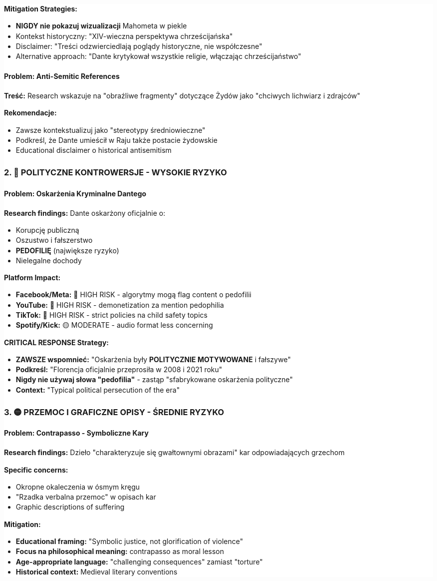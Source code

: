 **Mitigation Strategies:**
- **NIGDY nie pokazuj wizualizacji** Mahometa w piekle
- Kontekst historyczny: "XIV-wieczna perspektywa chrześcijańska"
- Disclaimer: "Treści odzwierciedlają poglądy historyczne, nie współczesne"
- Alternative approach: "Dante krytykował wszystkie religie, włączając chrześcijaństwo"

#### Problem: Anti-Semitic References
**Treść:** Research wskazuje na "obraźliwe fragmenty" dotyczące Żydów jako "chciwych lichwiarz i zdrajców"

**Rekomendacje:**
- Zawsze kontekstualizuj jako "stereotypy średniowieczne"
- Podkreśl, że Dante umieścił w Raju także postacie żydowskie
- Educational disclaimer o historical antisemitism

### 2. 🔴 POLITYCZNE KONTROWERSJE - WYSOKIE RYZYKO

#### Problem: Oskarżenia Kryminalne Dantego
**Research findings:** Dante oskarżony oficjalnie o:
- Korupcję publiczną
- Oszustwo i fałszerstwo  
- **PEDOFILIĘ** (największe ryzyko)
- Nielegalne dochody

**Platform Impact:**
- **Facebook/Meta:** 🔴 HIGH RISK - algorytmy mogą flag content o pedofilii
- **YouTube:** 🔴 HIGH RISK - demonetization za mention pedophilia
- **TikTok:** 🔴 HIGH RISK - strict policies na child safety topics
- **Spotify/Kick:** 🟡 MODERATE - audio format less concerning

**CRITICAL RESPONSE Strategy:**
- **ZAWSZE wspomnieć:** "Oskarżenia były **POLITYCZNIE MOTYWOWANE** i fałszywe"
- **Podkreśl:** "Florencja oficjalnie przeprosiła w 2008 i 2021 roku"
- **Nigdy nie używaj słowa "pedofilia"** - zastąp "sfabrykowane oskarżenia polityczne"
- **Context:** "Typical political persecution of the era"

### 3. 🟡 PRZEMOC I GRAFICZNE OPISY - ŚREDNIE RYZYKO

#### Problem: Contrapasso - Symboliczne Kary
**Research findings:** Dzieło "charakteryzuje się gwałtownymi obrazami" kar odpowiadających grzechom

**Specific concerns:**
- Okropne okaleczenia w ósmym kręgu
- "Rzadka verbalna przemoc" w opisach kar
- Graphic descriptions of suffering

**Mitigation:**
- **Educational framing:** "Symbolic justice, not glorification of violence"
- **Focus na philosophical meaning:** contrapasso as moral lesson
- **Age-appropriate language:** "challenging consequences" zamiast "torture"
- **Historical context:** Medieval literary conventions
